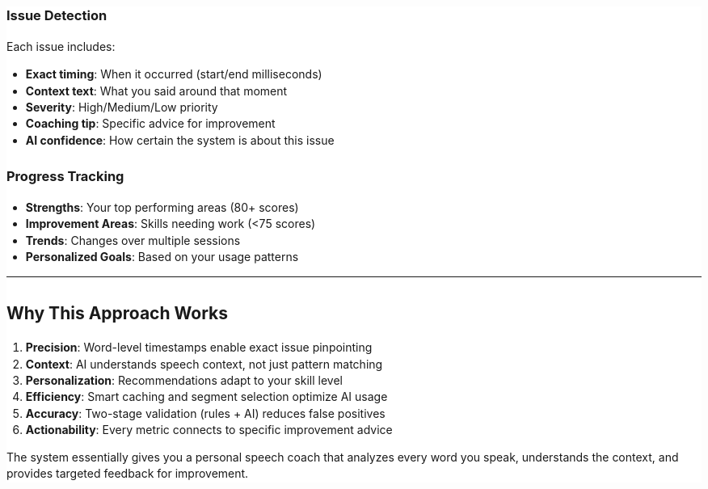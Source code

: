 ### Issue Detection
Each issue includes:
- **Exact timing**: When it occurred (start/end milliseconds)
- **Context text**: What you said around that moment
- **Severity**: High/Medium/Low priority
- **Coaching tip**: Specific advice for improvement
- **AI confidence**: How certain the system is about this issue

### Progress Tracking
- **Strengths**: Your top performing areas (80+ scores)
- **Improvement Areas**: Skills needing work (<75 scores)
- **Trends**: Changes over multiple sessions
- **Personalized Goals**: Based on your usage patterns

---

## Why This Approach Works

1. **Precision**: Word-level timestamps enable exact issue pinpointing
2. **Context**: AI understands speech context, not just pattern matching
3. **Personalization**: Recommendations adapt to your skill level
4. **Efficiency**: Smart caching and segment selection optimize AI usage
5. **Accuracy**: Two-stage validation (rules + AI) reduces false positives
6. **Actionability**: Every metric connects to specific improvement advice

The system essentially gives you a personal speech coach that analyzes every word you speak, understands the context, and provides targeted feedback for improvement.